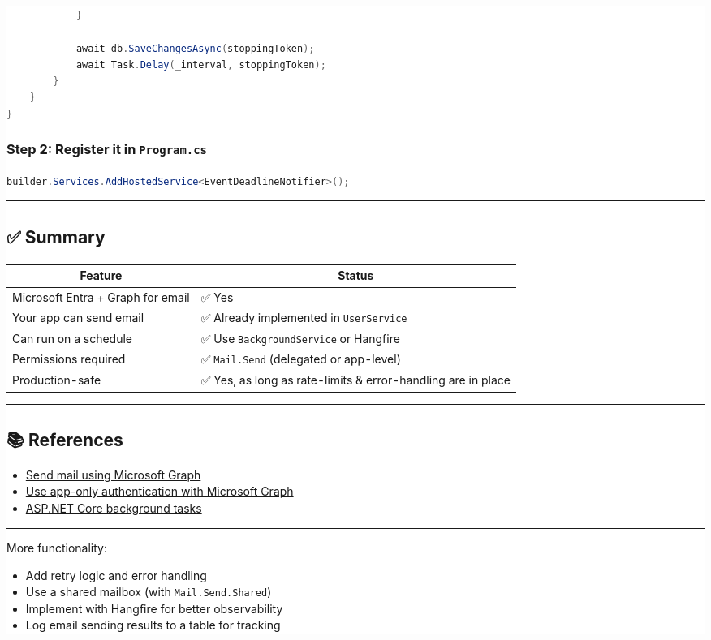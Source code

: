 ```csharp
            }

            await db.SaveChangesAsync(stoppingToken);
            await Task.Delay(_interval, stoppingToken);
        }
    }
}
```

### Step 2: Register it in `Program.cs`
```csharp
builder.Services.AddHostedService<EventDeadlineNotifier>();
```

---

## ✅ Summary

| Feature                             | Status |
|-------------------------------------|--------|
| Microsoft Entra + Graph for email   | ✅ Yes |
| Your app can send email             | ✅ Already implemented in `UserService` |
| Can run on a schedule               | ✅ Use `BackgroundService` or Hangfire |
| Permissions required                | ✅ `Mail.Send` (delegated or app-level) |
| Production-safe                     | ✅ Yes, as long as rate-limits & error-handling are in place |

---

## 📚 References

- [Send mail using Microsoft Graph](https://learn.microsoft.com/en-us/graph/api/user-sendmail?view=graph-rest-1.0&tabs=http)
- [Use app-only authentication with Microsoft Graph](https://learn.microsoft.com/en-us/graph/auth-v2-service)
- [ASP.NET Core background tasks](https://learn.microsoft.com/en-us/aspnet/core/fundamentals/host/hosted-services)

---

More functionality:

- Add retry logic and error handling
- Use a shared mailbox (with `Mail.Send.Shared`)
- Implement with Hangfire for better observability
- Log email sending results to a table for tracking
